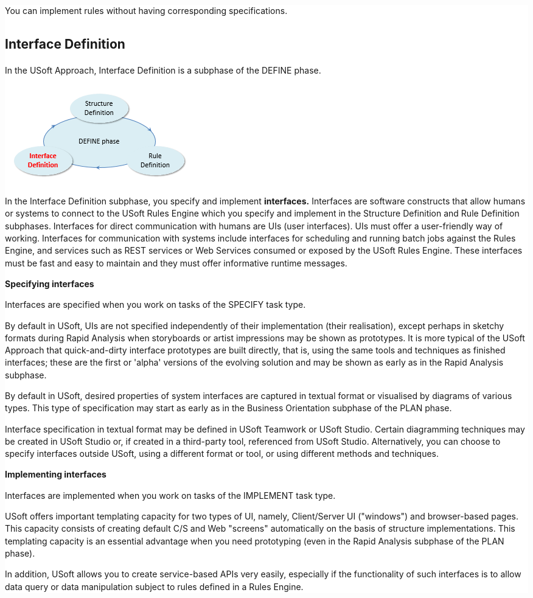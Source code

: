 You can implement rules without having corresponding specifications.

## Interface Definition

In the USoft Approach, Interface Definition is a subphase of the DEFINE phase.

![](./assets/54e44552-9c1d-41cd-bda9-ed23590b13c5.png)

In the Interface Definition subphase, you specify and implement **interfaces.** Interfaces are software constructs that allow humans or systems to connect to the USoft Rules Engine which you specify and implement in the Structure Definition and Rule Definition subphases. Interfaces for direct communication with humans are UIs (user interfaces). UIs must offer a user-friendly way of working. Interfaces for communication with systems include interfaces for scheduling and running batch jobs against the Rules Engine, and services such as REST services or Web Services consumed or exposed by the USoft Rules Engine. These interfaces must be fast and easy to maintain and they must offer informative runtime messages.

**Specifying interfaces**

Interfaces are specified when you work on tasks of the SPECIFY task type.

By default in USoft, UIs are not specified independently of their implementation (their realisation), except perhaps in sketchy formats during Rapid Analysis when storyboards or artist impressions may be shown as prototypes. It is more typical of the USoft Approach that quick-and-dirty interface prototypes are built directly, that is, using the same tools and techniques as finished interfaces; these are the first or 'alpha' versions of the evolving solution and may be shown as early as in the Rapid Analysis subphase.

By default in USoft, desired properties of system interfaces are captured in textual format or visualised by diagrams of various types. This type of specification may start as early as in the Business Orientation subphase of the PLAN phase.

Interface specification in textual format may be defined in USoft Teamwork or USoft Studio. Certain diagramming techniques may be created in USoft Studio or, if created in a third-party tool, referenced from USoft Studio. Alternatively, you can choose to specify interfaces outside USoft, using a different format or tool, or using different methods and techniques.

**Implementing interfaces**

Interfaces are implemented when you work on tasks of the IMPLEMENT task type.

USoft offers important templating capacity for two types of UI, namely, Client/Server UI ("windows") and browser-based pages. This capacity consists of creating default C/S and Web "screens" automatically on the basis of structure implementations. This templating capacity is an essential advantage when you need prototyping (even in the Rapid Analysis subphase of the PLAN phase).

In addition, USoft allows you to create service-based APIs very easily, especially if the functionality of such interfaces is to allow data query or data manipulation subject to rules defined in a Rules Engine.
